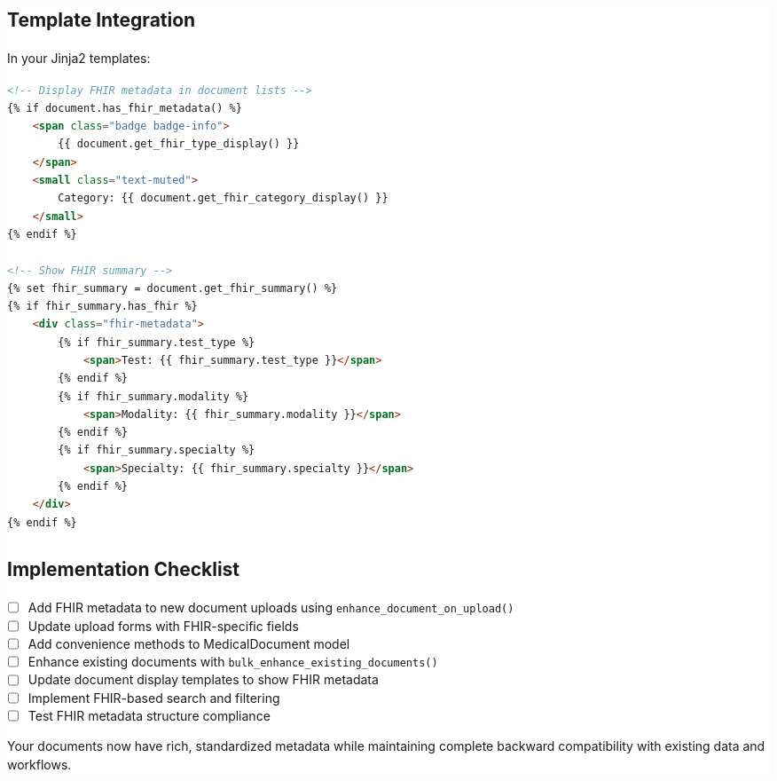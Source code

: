 ## Template Integration

In your Jinja2 templates:

```html
<!-- Display FHIR metadata in document lists -->
{% if document.has_fhir_metadata() %}
    <span class="badge badge-info">
        {{ document.get_fhir_type_display() }}
    </span>
    <small class="text-muted">
        Category: {{ document.get_fhir_category_display() }}
    </small>
{% endif %}

<!-- Show FHIR summary -->
{% set fhir_summary = document.get_fhir_summary() %}
{% if fhir_summary.has_fhir %}
    <div class="fhir-metadata">
        {% if fhir_summary.test_type %}
            <span>Test: {{ fhir_summary.test_type }}</span>
        {% endif %}
        {% if fhir_summary.modality %}
            <span>Modality: {{ fhir_summary.modality }}</span>
        {% endif %}
        {% if fhir_summary.specialty %}
            <span>Specialty: {{ fhir_summary.specialty }}</span>
        {% endif %}
    </div>
{% endif %}
```

## Implementation Checklist

- [ ] Add FHIR metadata to new document uploads using `enhance_document_on_upload()`
- [ ] Update upload forms with FHIR-specific fields
- [ ] Add convenience methods to MedicalDocument model
- [ ] Enhance existing documents with `bulk_enhance_existing_documents()`
- [ ] Update document display templates to show FHIR metadata
- [ ] Implement FHIR-based search and filtering
- [ ] Test FHIR metadata structure compliance

Your documents now have rich, standardized metadata while maintaining complete backward compatibility with existing data and workflows.
